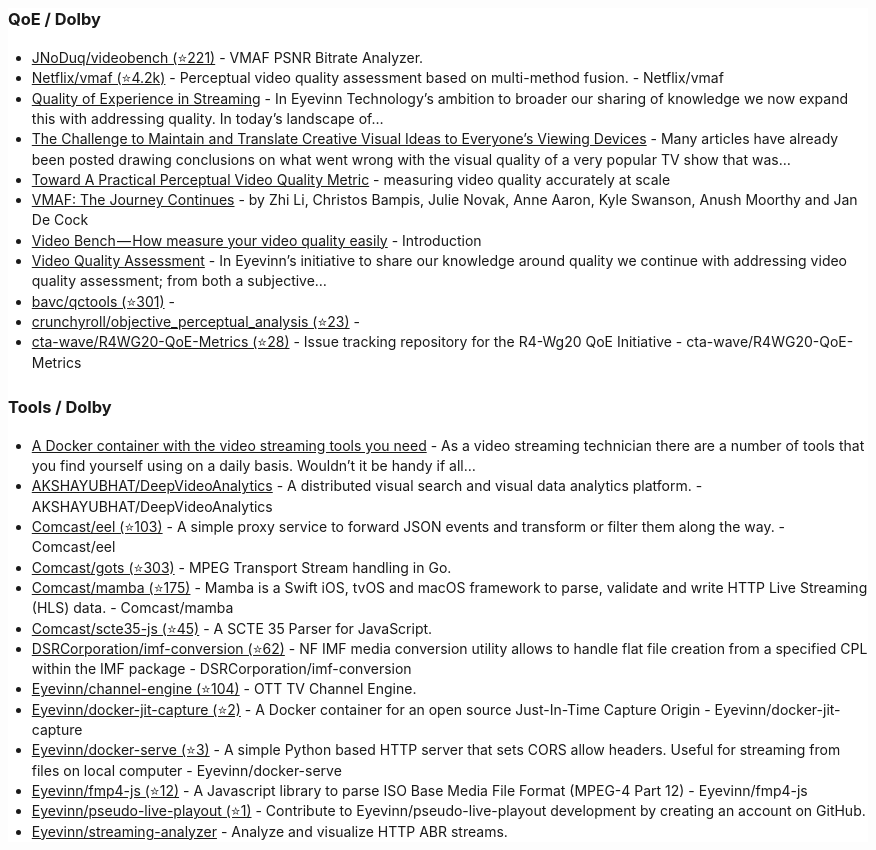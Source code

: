 ### QoE / Dolby

*   [JNoDuq/videobench (⭐221)](https://github.com/JNoDuq/videobench)  - VMAF PSNR Bitrate Analyzer.
*   [Netflix/vmaf (⭐4.2k)](https://github.com/Netflix/vmaf/)  - Perceptual video quality assessment based on multi-method fusion. - Netflix/vmaf
*   [Quality of Experience in Streaming](https://medium.com/@eyevinntechnology/quality-of-experience-in-streaming-5c25355a4111?source=userActivityShare-94bccb50d11-1559724940&_branch_match_id=664741478927428385)  - In Eyevinn Technology’s ambition to broader our sharing of knowledge we now expand this with addressing quality. In today’s landscape of…
*   [The Challenge to Maintain and Translate Creative Visual Ideas to Everyone’s Viewing Devices](https://medium.com/@eyevinntechnology/the-challenge-to-maintain-and-translate-creative-visual-ideas-to-everyones-viewing-devices-a88e1a841439)  - Many articles have already been posted drawing conclusions on what went wrong with the visual quality of a very popular TV show that was…
*   [Toward A Practical Perceptual Video Quality Metric](https://medium.com/netflix-techblog/toward-a-practical-perceptual-video-quality-metric-653f208b9652)  - measuring video quality accurately at scale
*   [VMAF: The Journey Continues](https://medium.com/netflix-techblog/vmaf-the-journey-continues-44b51ee9ed12)  - by Zhi Li, Christos Bampis, Julie Novak, Anne Aaron, Kyle Swanson, Anush Moorthy and Jan De Cock
*   [Video Bench — How measure your video quality easily](https://medium.com/@jnoduq/video-bench-how-measure-your-video-quality-easily-85a0feb8f6e2)  - Introduction
*   [Video Quality Assessment](https://medium.com/@eyevinntechnology/video-quality-assessment-34abd35f96c0?source=userActivityShare-94bccb50d11-1560983815&_branch_match_id=670021582869771680)  - In Eyevinn’s initiative to share our knowledge around quality we continue with addressing video quality assessment; from both a subjective…
*   [bavc/qctools (⭐301)](https://github.com/bavc/qctools)  -
*   [crunchyroll/objective\_perceptual\_analysis (⭐23)](https://github.com/crunchyroll/objective_perceptual_analysis)  -
*   [cta-wave/R4WG20-QoE-Metrics (⭐28)](https://github.com/cta-wave/R4WG20-QoE-Metrics)  - Issue tracking repository for the R4-Wg20 QoE Initiative - cta-wave/R4WG20-QoE-Metrics

### Tools / Dolby

*   [A Docker container with the video streaming tools you need](https://medium.com/@eyevinntechnology/a-docker-container-with-the-video-streaming-tools-you-need-b8319e98f36a)  - As a video streaming technician there are a number of tools that you find yourself using on a daily basis. Wouldn’t it be handy if all…
*   [AKSHAYUBHAT/DeepVideoAnalytics](https://github.com/AKSHAYUBHAT/DeepVideoAnalytics)  - A distributed visual search and visual data analytics platform. - AKSHAYUBHAT/DeepVideoAnalytics
*   [Comcast/eel (⭐103)](https://github.com/Comcast/eel)  - A simple proxy service to forward JSON events and transform or filter them along the way. - Comcast/eel
*   [Comcast/gots (⭐303)](https://github.com/Comcast/gots)  - MPEG Transport Stream handling in Go.
*   [Comcast/mamba (⭐175)](https://github.com/Comcast/mamba)  - Mamba is a Swift iOS, tvOS and macOS framework to parse, validate and write HTTP Live Streaming (HLS) data. - Comcast/mamba
*   [Comcast/scte35-js (⭐45)](https://github.com/Comcast/scte35-js)  - A SCTE 35 Parser for JavaScript.
*   [DSRCorporation/imf-conversion (⭐62)](https://github.com/DSRCorporation/imf-conversion)  - NF IMF media conversion utility allows to handle flat file creation from a specified CPL within the IMF package - DSRCorporation/imf-conversion
*   [Eyevinn/channel-engine (⭐104)](https://github.com/Eyevinn/channel-engine)  - OTT TV Channel Engine.
*   [Eyevinn/docker-jit-capture (⭐2)](https://github.com/Eyevinn/docker-jit-capture)  - A Docker container for an open source Just-In-Time Capture Origin - Eyevinn/docker-jit-capture
*   [Eyevinn/docker-serve (⭐3)](https://github.com/Eyevinn/docker-serve)  - A simple Python based HTTP server that sets CORS allow headers. Useful for streaming from files on local computer - Eyevinn/docker-serve
*   [Eyevinn/fmp4-js (⭐12)](https://github.com/Eyevinn/fmp4-js)  - A Javascript library to parse ISO Base Media File Format (MPEG-4 Part 12) - Eyevinn/fmp4-js
*   [Eyevinn/pseudo-live-playout (⭐1)](https://github.com/Eyevinn/pseudo-live-playout)  - Contribute to Eyevinn/pseudo-live-playout development by creating an account on GitHub.
*   [Eyevinn/streaming-analyzer](https://github.com/Eyevinn/streaming-analyzer)  - Analyze and visualize HTTP ABR streams.